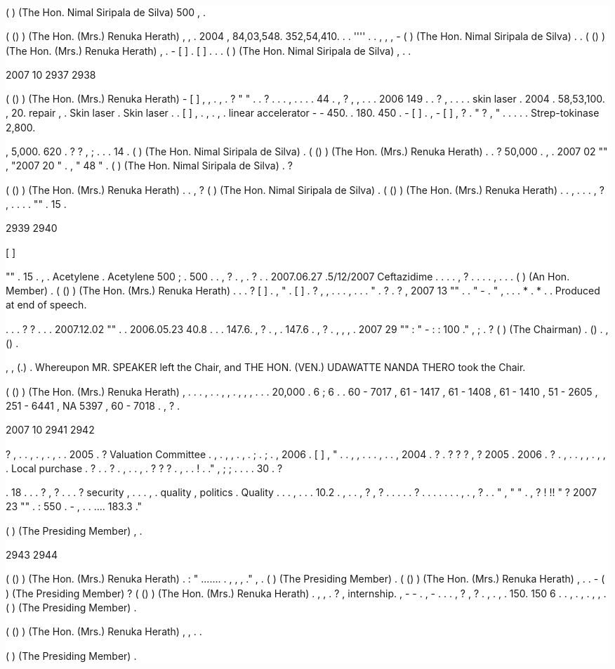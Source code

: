 ( ) (The Hon. Nimal Siripala de Silva) 500 , .

( () ) (The Hon. (Mrs.) Renuka Herath) , , . 2004 , 84,03,548. 352,54,410. . . '''' . . , , , - ( ) (The Hon. Nimal Siripala de Silva) . . ( () ) (The Hon. (Mrs.) Renuka Herath) , . - [ ] . [ ] . . . ( ) (The Hon. Nimal Siripala de Silva) , . .

2007 10 2937 2938

( () ) (The Hon. (Mrs.) Renuka Herath) - [ ] , , . , . ? " " . . ? . . . , . . . . 44 . , ? , , . . . 2006 149 . . ? , . . . . skin laser . 2004 . 58,53,100. , 20. repair , . Skin laser . Skin laser . . [ ] , . , . , . linear accelerator - - 450. . 180. 450 . - [ ] . , - [ ] , ? . " ? , " . . . . . Strep-tokinase 2,800.

, 5,000. 620 . ? ? , ; . . . 14 . ( ) (The Hon. Nimal Siripala de Silva) . ( () ) (The Hon. (Mrs.) Renuka Herath) . . ? 50,000 . , . 2007 02 "" , "2007 20 " . , " 48 " . ( ) (The Hon. Nimal Siripala de Silva) . ?

( () ) (The Hon. (Mrs.) Renuka Herath) . . , ? ( ) (The Hon. Nimal Siripala de Silva) . ( () ) (The Hon. (Mrs.) Renuka Herath) . . , . . . , ? , . . . . "" . 15 .

2939 2940

[ ]

"" . 15 . , . Acetylene . Acetylene 500 ; . 500 . . , ? . , . ? . . 2007.06.27 .5/12/2007 Ceftazidime . . . . , ? . . . . , . . . ( ) (An Hon. Member) . ( () ) (The Hon. (Mrs.) Renuka Herath) . . . ? [ ] . , " . [ ] . ? , , . . . , . . . " . ? . ? , 2007 13 "" . . " - . " , . . . * . * . . Produced at end of speech.

. . . ? ? . . . 2007.12.02 "" . . 2006.05.23 40.8 . . . 147.6. , ? . , . 147.6 . , ? . , , , . 2007 29 "" : " - : : 100 ." , ; . ? ( ) (The Chairman) . () . , () .

, , (.) . Whereupon MR. SPEAKER left the Chair, and THE HON. (VEN.) UDAWATTE NANDA THERO took the Chair.

( () ) (The Hon. (Mrs.) Renuka Herath) , . . . , . . , , . , , , . . . 20,000 . 6 ; 6 . . 60 - 7017 , 61 - 1417 , 61 - 1408 , 61 - 1410 , 51 - 2605 , 251 - 6441 , NA 5397 , 60 - 7018 . , ? .

2007 10 2941 2942

? , . . , . , . , . . 2005 . ? Valuation Committee . , . , , . , . ; . ; . , 2006 . [ ] , " . . , , . . . , . . , 2004 . ? . ? ? ? , ? 2005 . 2006 . ? . , . . , , . , , . Local purchase . ? . . ? . , . . , . ? ? ? . , . . ! . ." , ; ; . . . . 30 . ?

. 18 . . . ? , ? . . . ? security , . . . , . quality , politics . Quality . . . , . . . 10.2 . , . . , ? , ? . . . . . ? . . . . . . . , . , ? . . " , " " . , ? ! !! " ? 2007 23 "" . : 550 . - , . . .... 183.3 ."

( ) (The Presiding Member) , .

2943 2944

( () ) (The Hon. (Mrs.) Renuka Herath) . : " ....... . , , , ." , . ( ) (The Presiding Member) . ( () ) (The Hon. (Mrs.) Renuka Herath) , . . - ( ) (The Presiding Member) ? ( () ) (The Hon. (Mrs.) Renuka Herath) . , , . ? , internship. , - - . , - . . . , ? , ? . , . , . 150. 150 6 . . , . , . , , . ( ) (The Presiding Member) .

( () ) (The Hon. (Mrs.) Renuka Herath) , , . .

( ) (The Presiding Member) .
